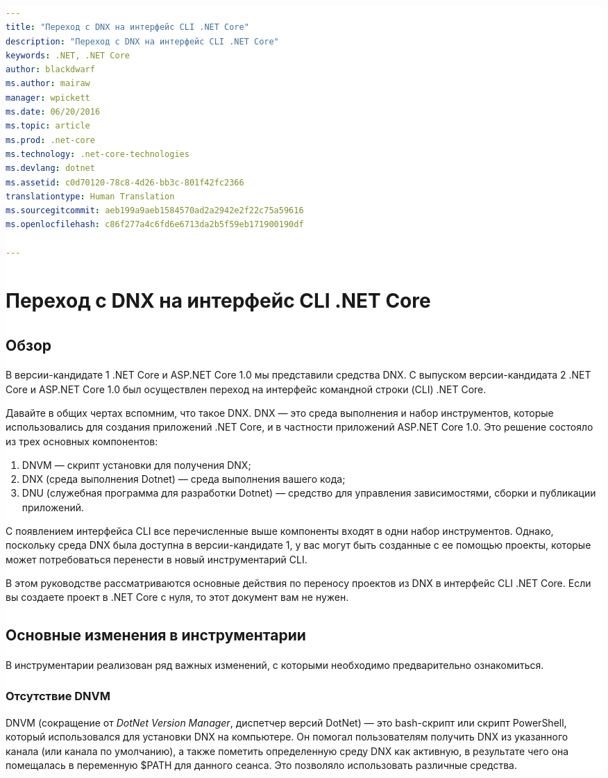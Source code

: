 ```yaml
---
title: "Переход с DNX на интерфейс CLI .NET Core"
description: "Переход с DNX на интерфейс CLI .NET Core"
keywords: .NET, .NET Core
author: blackdwarf
ms.author: mairaw
manager: wpickett
ms.date: 06/20/2016
ms.topic: article
ms.prod: .net-core
ms.technology: .net-core-technologies
ms.devlang: dotnet
ms.assetid: c0d70120-78c8-4d26-bb3c-801f42fc2366
translationtype: Human Translation
ms.sourcegitcommit: aeb199a9aeb1584570ad2a2942e2f22c75a59616
ms.openlocfilehash: c86f277a4c6fd6e6713da2b5f59eb171900190df

---
```


# <a name="migrating-from-dnx-to-net-core-cli"></a>Переход с DNX на интерфейс CLI .NET Core

## <a name="overview"></a>Обзор
В версии-кандидате 1 .NET Core и ASP.NET Core 1.0 мы представили средства DNX. С выпуском версии-кандидата 2 .NET Core и ASP.NET Core 1.0 был осуществлен переход на интерфейс командной строки (CLI) .NET Core.

Давайте в общих чертах вспомним, что такое DNX. DNX — это среда выполнения и набор инструментов, которые использовались для создания приложений .NET Core, и в частности приложений ASP.NET Core 1.0. Это решение состояло из трех основных компонентов:

1. DNVM — скрипт установки для получения DNX;
2. DNX (среда выполнения Dotnet) — среда выполнения вашего кода;
3. DNU (служебная программа для разработки Dotnet) — средство для управления зависимостями, сборки и публикации приложений.

С появлением интерфейса CLI все перечисленные выше компоненты входят в одни набор инструментов. Однако, поскольку среда DNX была доступна в версии-кандидате 1, у вас могут быть созданные с ее помощью проекты, которые может потребоваться перенести в новый инструментарий CLI. 

В этом руководстве рассматриваются основные действия по переносу проектов из DNX в интерфейс CLI .NET Core. Если вы создаете проект в .NET Core с нуля, то этот документ вам не нужен. 

## <a name="main-changes-in-the-tooling"></a>Основные изменения в инструментарии
В инструментарии реализован ряд важных изменений, с которыми необходимо предварительно ознакомиться. 

### <a name="no-more-dnvm"></a>Отсутствие DNVM
DNVM (сокращение от *DotNet Version Manager*, диспетчер версий DotNet) — это bash-скрипт или скрипт PowerShell, который использовался для установки DNX на компьютере. Он помогал пользователям получить DNX из указанного канала (или канала по умолчанию), а также пометить определенную среду DNX как активную, в результате чего она помещалась в переменную $PATH для данного сеанса. Это позволяло использовать различные средства.
